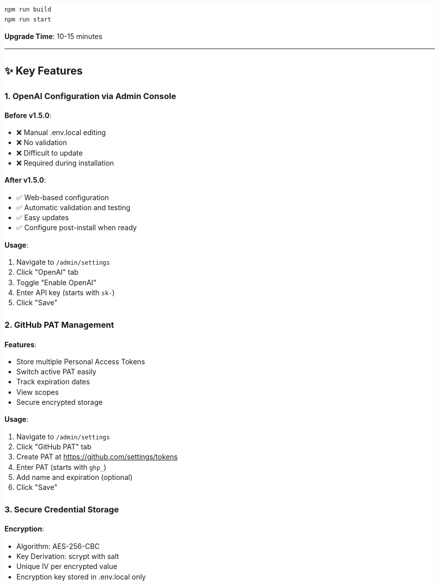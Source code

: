 ```bash
npm run build
npm run start
```

**Upgrade Time**: 10-15 minutes

---

## ✨ Key Features

### 1. OpenAI Configuration via Admin Console

**Before v1.5.0**:
- ❌ Manual .env.local editing
- ❌ No validation
- ❌ Difficult to update
- ❌ Required during installation

**After v1.5.0**:
- ✅ Web-based configuration
- ✅ Automatic validation and testing
- ✅ Easy updates
- ✅ Configure post-install when ready

**Usage**:
1. Navigate to `/admin/settings`
2. Click "OpenAI" tab
3. Toggle "Enable OpenAI"
4. Enter API key (starts with `sk-`)
5. Click "Save"

### 2. GitHub PAT Management

**Features**:
- Store multiple Personal Access Tokens
- Switch active PAT easily
- Track expiration dates
- View scopes
- Secure encrypted storage

**Usage**:
1. Navigate to `/admin/settings`
2. Click "GitHub PAT" tab
3. Create PAT at https://github.com/settings/tokens
4. Enter PAT (starts with `ghp_`)
5. Add name and expiration (optional)
6. Click "Save"

### 3. Secure Credential Storage

**Encryption**:
- Algorithm: AES-256-CBC
- Key Derivation: scrypt with salt
- Unique IV per encrypted value
- Encryption key stored in .env.local only
